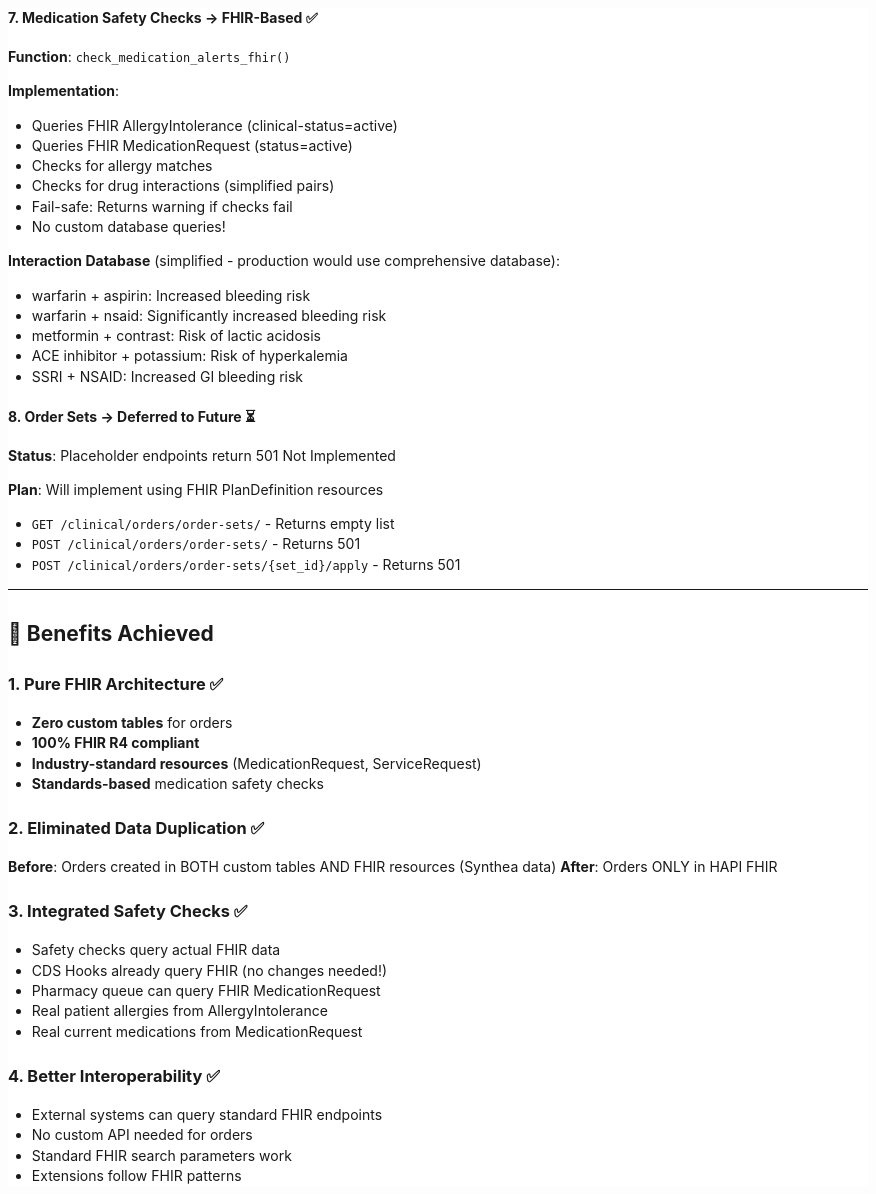 #### 7. Medication Safety Checks → FHIR-Based ✅
**Function**: `check_medication_alerts_fhir()`

**Implementation**:
- Queries FHIR AllergyIntolerance (clinical-status=active)
- Queries FHIR MedicationRequest (status=active)
- Checks for allergy matches
- Checks for drug interactions (simplified pairs)
- Fail-safe: Returns warning if checks fail
- No custom database queries!

**Interaction Database** (simplified - production would use comprehensive database):
- warfarin + aspirin: Increased bleeding risk
- warfarin + nsaid: Significantly increased bleeding risk
- metformin + contrast: Risk of lactic acidosis
- ACE inhibitor + potassium: Risk of hyperkalemia
- SSRI + NSAID: Increased GI bleeding risk

#### 8. Order Sets → Deferred to Future ⏳
**Status**: Placeholder endpoints return 501 Not Implemented

**Plan**: Will implement using FHIR PlanDefinition resources
- `GET /clinical/orders/order-sets/` - Returns empty list
- `POST /clinical/orders/order-sets/` - Returns 501
- `POST /clinical/orders/order-sets/{set_id}/apply` - Returns 501

---

## 🎯 Benefits Achieved

### 1. Pure FHIR Architecture ✅
- **Zero custom tables** for orders
- **100% FHIR R4 compliant**
- **Industry-standard resources** (MedicationRequest, ServiceRequest)
- **Standards-based** medication safety checks

### 2. Eliminated Data Duplication ✅
**Before**: Orders created in BOTH custom tables AND FHIR resources (Synthea data)
**After**: Orders ONLY in HAPI FHIR

### 3. Integrated Safety Checks ✅
- Safety checks query actual FHIR data
- CDS Hooks already query FHIR (no changes needed!)
- Pharmacy queue can query FHIR MedicationRequest
- Real patient allergies from AllergyIntolerance
- Real current medications from MedicationRequest

### 4. Better Interoperability ✅
- External systems can query standard FHIR endpoints
- No custom API needed for orders
- Standard FHIR search parameters work
- Extensions follow FHIR patterns
